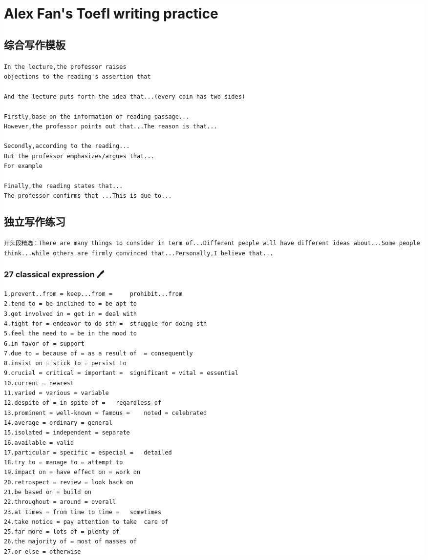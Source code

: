 # Alex Fan's Toefl writing practice

## 综合写作模板
    In the lecture,the professor raises
    objections to the reading's assertion that
    
    And the lecture puts forth the idea that...(every coin has two sides)
    
    Firstly,base on the information of reading passage...
    However,the professor points out that...The reason is that...
    
    Secondly,according to the reading...
    But the professor emphasizes/argues that...
    For example
    
    Finally,the reading states that...
    The professor confirms that ...This is due to...


## 独立写作练习
    开头段精选：There are many things to consider in term of...Different people will have different ideas about...Some people think...while others are firmly convinced that...Personally,I believe that...
### 27 classical expression :pen:
    1.prevent..from = keep...from =     prohibit...from
    2.tend to = be inclined to = be apt to
    3.get involved in = get in = deal with
    4.fight for = endeavor to do sth =  struggle for doing sth
    5.feel the need to = be in the mood to
    6.in favor of = support
    7.due to = because of = as a result of  = consequently
    8.insist on = stick to = persist to
    9.crucial = critical = important =  significant = vital = essential
    10.current = nearest
    11.varied = various = variable
    12.despite of = in spite of =   regardless of
    13.prominent = well-known = famous =    noted = celebrated
    14.average = ordinary = general
    15.isolated = independent = separate
    16.available = valid
    17.particular = specific = especial =   detailed
    18.try to = manage to = attempt to
    19.impact on = have effect on = work on
    20.retrospect = review = look back on
    21.be based on = build on 
    22.throughout = around = overall
    23.at times = from time to time =   sometimes
    24.take notice = pay attention to take  care of
    25.far more = lots of = plenty of
    26.the majority of = most of masses of
    27.or else = otherwise
